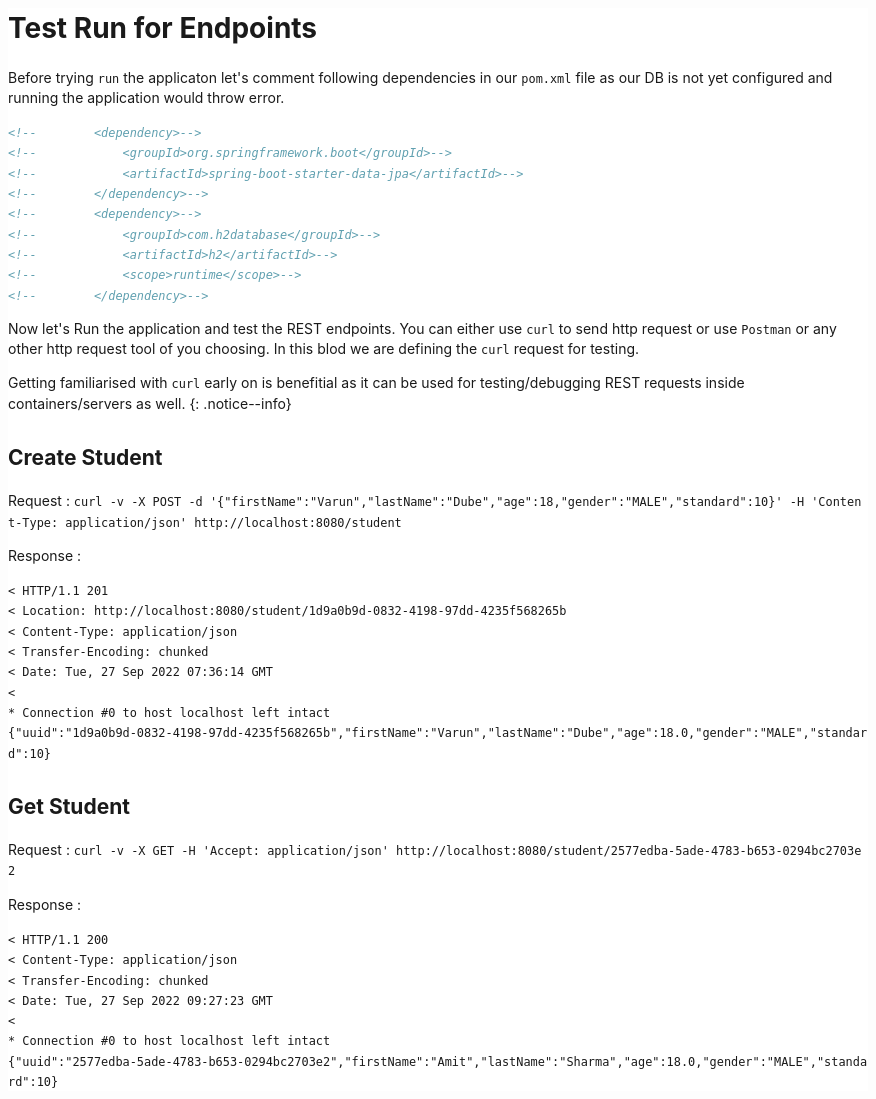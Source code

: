 # Test Run for Endpoints

Before trying `run` the applicaton let's comment following dependencies in our `pom.xml` file as our DB is not yet configured and running the application would throw error.

```xml
<!--		<dependency>-->
<!--			<groupId>org.springframework.boot</groupId>-->
<!--			<artifactId>spring-boot-starter-data-jpa</artifactId>-->
<!--		</dependency>-->
<!--		<dependency>-->
<!--			<groupId>com.h2database</groupId>-->
<!--			<artifactId>h2</artifactId>-->
<!--			<scope>runtime</scope>-->
<!--		</dependency>-->
```

Now let's Run the application and test the REST endpoints. You can either use `curl` to send http request or use `Postman` or any other http request tool of you choosing. In this blod we are defining the `curl` request for testing.

Getting familiarised with `curl` early on is benefitial as it can be used for testing/debugging REST requests inside containers/servers as well.
{: .notice--info}


## Create Student
Request :
`curl -v -X POST -d '{"firstName":"Varun","lastName":"Dube","age":18,"gender":"MALE","standard":10}' -H 'Content-Type: application/json' http://localhost:8080/student`

Response :
```console
< HTTP/1.1 201 
< Location: http://localhost:8080/student/1d9a0b9d-0832-4198-97dd-4235f568265b
< Content-Type: application/json
< Transfer-Encoding: chunked
< Date: Tue, 27 Sep 2022 07:36:14 GMT
< 
* Connection #0 to host localhost left intact
{"uuid":"1d9a0b9d-0832-4198-97dd-4235f568265b","firstName":"Varun","lastName":"Dube","age":18.0,"gender":"MALE","standard":10}
```


## Get Student
Request :
`curl -v -X GET -H 'Accept: application/json' http://localhost:8080/student/2577edba-5ade-4783-b653-0294bc2703e2`

Response :
```console
< HTTP/1.1 200 
< Content-Type: application/json
< Transfer-Encoding: chunked
< Date: Tue, 27 Sep 2022 09:27:23 GMT
< 
* Connection #0 to host localhost left intact
{"uuid":"2577edba-5ade-4783-b653-0294bc2703e2","firstName":"Amit","lastName":"Sharma","age":18.0,"gender":"MALE","standard":10}
```
